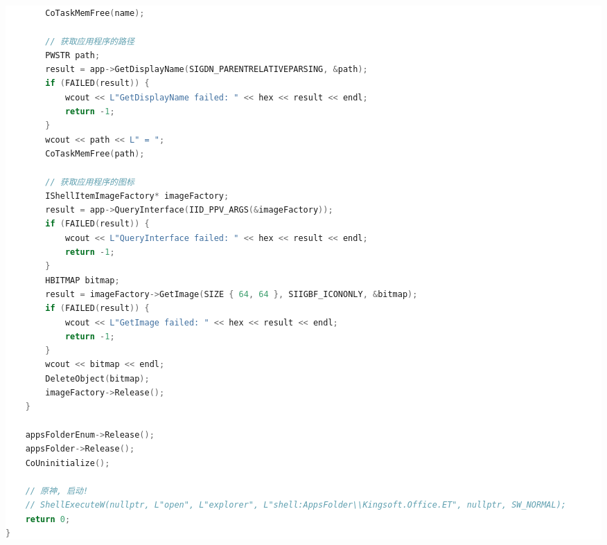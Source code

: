 ```cpp
        CoTaskMemFree(name);

        // 获取应用程序的路径
        PWSTR path;
        result = app->GetDisplayName(SIGDN_PARENTRELATIVEPARSING, &path);
        if (FAILED(result)) {
            wcout << L"GetDisplayName failed: " << hex << result << endl;
            return -1;
        }
        wcout << path << L" = ";
        CoTaskMemFree(path);

        // 获取应用程序的图标
        IShellItemImageFactory* imageFactory;
        result = app->QueryInterface(IID_PPV_ARGS(&imageFactory));
        if (FAILED(result)) {
            wcout << L"QueryInterface failed: " << hex << result << endl;
            return -1;
        }
        HBITMAP bitmap;
        result = imageFactory->GetImage(SIZE { 64, 64 }, SIIGBF_ICONONLY, &bitmap);
        if (FAILED(result)) {
            wcout << L"GetImage failed: " << hex << result << endl;
            return -1;
        }
        wcout << bitmap << endl;
        DeleteObject(bitmap);
        imageFactory->Release();
    }

    appsFolderEnum->Release();
    appsFolder->Release();
    CoUninitialize();

    // 原神, 启动!
    // ShellExecuteW(nullptr, L"open", L"explorer", L"shell:AppsFolder\\Kingsoft.Office.ET", nullptr, SW_NORMAL);
    return 0;
}
```
